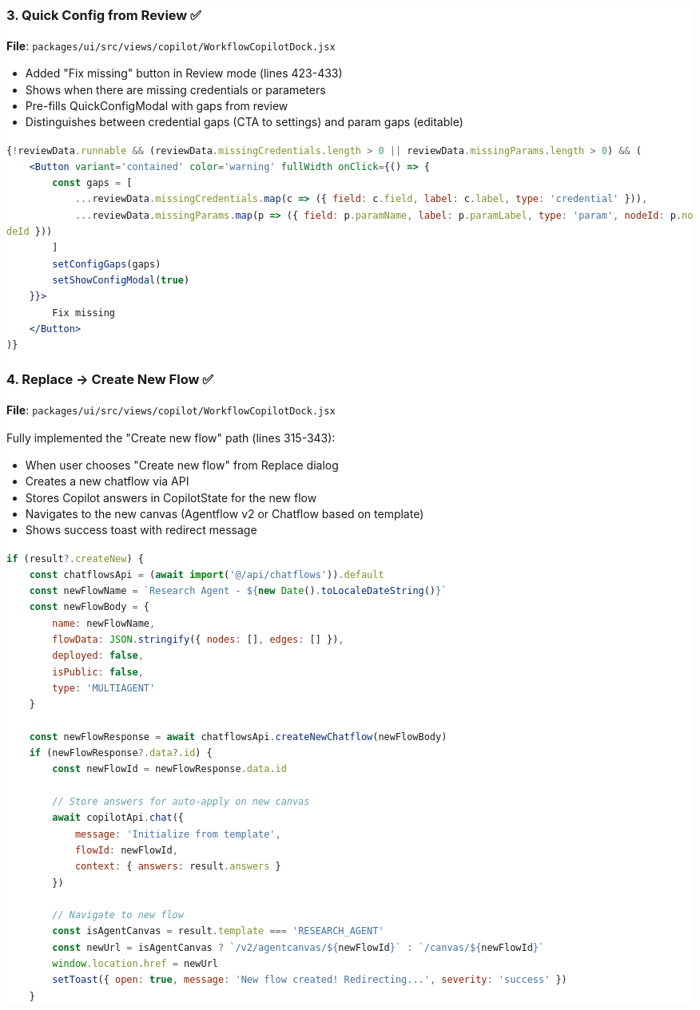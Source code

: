 ### 3. Quick Config from Review ✅
**File**: `packages/ui/src/views/copilot/WorkflowCopilotDock.jsx`

- Added "Fix missing" button in Review mode (lines 423-433)
- Shows when there are missing credentials or parameters
- Pre-fills QuickConfigModal with gaps from review
- Distinguishes between credential gaps (CTA to settings) and param gaps (editable)

```jsx
{!reviewData.runnable && (reviewData.missingCredentials.length > 0 || reviewData.missingParams.length > 0) && (
    <Button variant='contained' color='warning' fullWidth onClick={() => {
        const gaps = [
            ...reviewData.missingCredentials.map(c => ({ field: c.field, label: c.label, type: 'credential' })),
            ...reviewData.missingParams.map(p => ({ field: p.paramName, label: p.paramLabel, type: 'param', nodeId: p.nodeId }))
        ]
        setConfigGaps(gaps)
        setShowConfigModal(true)
    }}>
        Fix missing
    </Button>
)}
```

### 4. Replace → Create New Flow ✅
**File**: `packages/ui/src/views/copilot/WorkflowCopilotDock.jsx`

Fully implemented the "Create new flow" path (lines 315-343):
- When user chooses "Create new flow" from Replace dialog
- Creates a new chatflow via API
- Stores Copilot answers in CopilotState for the new flow
- Navigates to the new canvas (Agentflow v2 or Chatflow based on template)
- Shows success toast with redirect message

```jsx
if (result?.createNew) {
    const chatflowsApi = (await import('@/api/chatflows')).default
    const newFlowName = `Research Agent - ${new Date().toLocaleDateString()}`
    const newFlowBody = {
        name: newFlowName,
        flowData: JSON.stringify({ nodes: [], edges: [] }),
        deployed: false,
        isPublic: false,
        type: 'MULTIAGENT'
    }
    
    const newFlowResponse = await chatflowsApi.createNewChatflow(newFlowBody)
    if (newFlowResponse?.data?.id) {
        const newFlowId = newFlowResponse.data.id
        
        // Store answers for auto-apply on new canvas
        await copilotApi.chat({ 
            message: 'Initialize from template', 
            flowId: newFlowId, 
            context: { answers: result.answers } 
        })
        
        // Navigate to new flow
        const isAgentCanvas = result.template === 'RESEARCH_AGENT'
        const newUrl = isAgentCanvas ? `/v2/agentcanvas/${newFlowId}` : `/canvas/${newFlowId}`
        window.location.href = newUrl
        setToast({ open: true, message: 'New flow created! Redirecting...', severity: 'success' })
    }
```